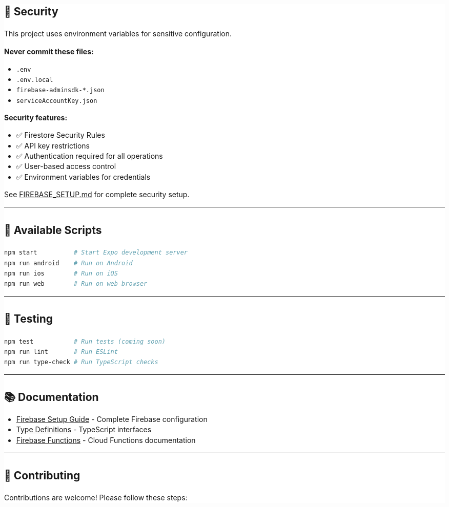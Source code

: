## 🔐 Security

This project uses environment variables for sensitive configuration.

**Never commit these files:**
- `.env`
- `.env.local`
- `firebase-adminsdk-*.json`
- `serviceAccountKey.json`

**Security features:**
- ✅ Firestore Security Rules
- ✅ API key restrictions
- ✅ Authentication required for all operations
- ✅ User-based access control
- ✅ Environment variables for credentials

See [FIREBASE_SETUP.md](./FIREBASE_SETUP.md) for complete security setup.

---

## 📱 Available Scripts

```bash
npm start          # Start Expo development server
npm run android    # Run on Android
npm run ios        # Run on iOS
npm run web        # Run on web browser
```

---

## 🧪 Testing

```bash
npm test           # Run tests (coming soon)
npm run lint       # Run ESLint
npm run type-check # Run TypeScript checks
```

---

## 📚 Documentation

- [Firebase Setup Guide](./FIREBASE_SETUP.md) - Complete Firebase configuration
- [Type Definitions](./src/types/index.ts) - TypeScript interfaces
- [Firebase Functions](./functions/README.md) - Cloud Functions documentation

---

## 🤝 Contributing

Contributions are welcome! Please follow these steps:
